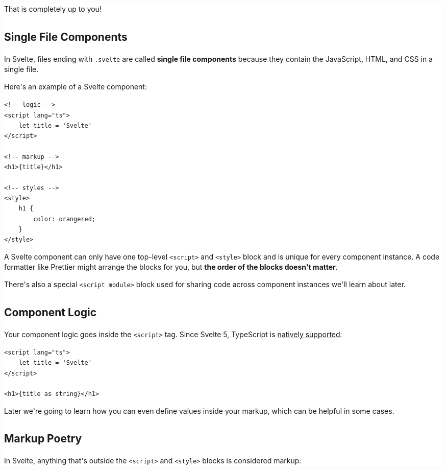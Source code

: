That is completely up to you!

## Single File Components

In Svelte, files ending with `.svelte` are called **single file components** because they contain the JavaScript, HTML, and CSS in a single file.

Here's an example of a Svelte component:

```svelte:App.svelte
<!-- logic -->
<script lang="ts">
	let title = 'Svelte'
</script>

<!-- markup -->
<h1>{title}</h1>

<!-- styles -->
<style>
	h1 {
		color: orangered;
	}
</style>
```

<Example name="single-file-component" />

A Svelte component can only have one top-level `<script>` and `<style>` block and is unique for every component instance. A code formatter like Prettier might arrange the blocks for you, but **the order of the blocks doesn't matter**.

There's also a special `<script module>` block used for sharing code across component instances we'll learn about later.

## Component Logic

Your component logic goes inside the `<script>` tag. Since Svelte 5, TypeScript is [natively supported](https://svelte.dev/docs/kit/integrations):

```svelte:App.svelte
<script lang="ts">
	let title = 'Svelte'
</script>

<h1>{title as string}</h1>
```

Later we're going to learn how you can even define values inside your markup, which can be helpful in some cases.

## Markup Poetry

In Svelte, anything that's outside the `<script>` and `<style>` blocks is considered markup:
